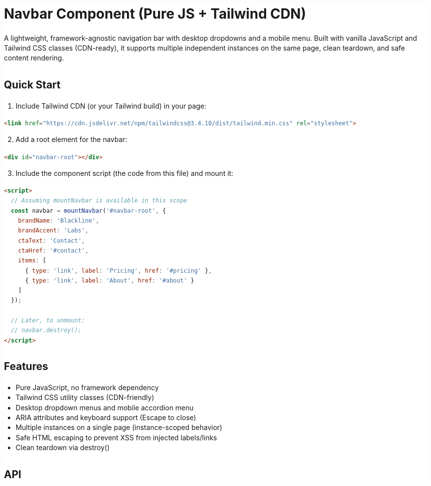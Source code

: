 # Navbar Component (Pure JS + Tailwind CDN)

A lightweight, framework-agnostic navigation bar with desktop dropdowns and a mobile menu. Built with vanilla JavaScript and Tailwind CSS classes (CDN-ready), it supports multiple independent instances on the same page, clean teardown, and safe content rendering.

## Quick Start

1) Include Tailwind CDN (or your Tailwind build) in your page:
```html
<link href="https://cdn.jsdelivr.net/npm/tailwindcss@3.4.10/dist/tailwind.min.css" rel="stylesheet">
```

2) Add a root element for the navbar:
```html
<div id="navbar-root"></div>
```

3) Include the component script (the code from this file) and mount it:
```html
<script>
  // Assuming mountNavbar is available in this scope
  const navbar = mountNavbar('#navbar-root', {
    brandName: 'Blackline',
    brandAccent: 'Labs',
    ctaText: 'Contact',
    ctaHref: '#contact',
    items: [
      { type: 'link', label: 'Pricing', href: '#pricing' },
      { type: 'link', label: 'About', href: '#about' }
    ]
  });

  // Later, to unmount:
  // navbar.destroy();
</script>
```

## Features

- Pure JavaScript, no framework dependency
- Tailwind CSS utility classes (CDN-friendly)
- Desktop dropdown menus and mobile accordion menu
- ARIA attributes and keyboard support (Escape to close)
- Multiple instances on a single page (instance-scoped behavior)
- Safe HTML escaping to prevent XSS from injected labels/links
- Clean teardown via destroy()

## API
